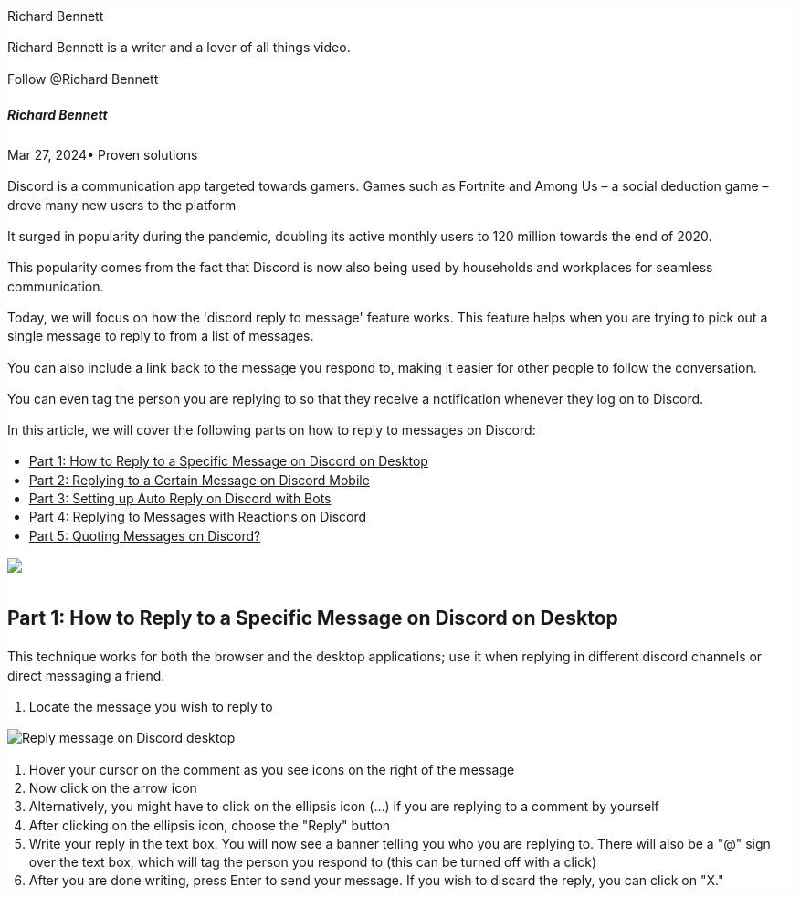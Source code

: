 Richard Bennett

Richard Bennett is a writer and a lover of all things video.

Follow @Richard Bennett

##### Richard Bennett

 Mar 27, 2024• Proven solutions

Discord is a communication app targeted towards gamers. Games such as Fortnite and Among Us – a social deduction game – drove many new users to the platform

It surged in popularity during the pandemic, doubling its active monthly users to 120 million towards the end of 2020.

This popularity comes from the fact that Discord is now also being used by households and workplaces for seamless communication.

Today, we will focus on how the 'discord reply to message' feature works. This feature helps when you are trying to pick out a single message to reply to from a list of messages.

You can also include a link back to the message you respond to, making it easier for other people to follow the conversation.

You can even tag the person you are replying to so that they receive a notification whenever they log on to Discord.

In this article, we will cover the following parts on how to reply to messages on Discord:

* [Part 1: How to Reply to a Specific Message on Discord on Desktop](#part1)
* [Part 2: Replying to a Certain Message on Discord Mobile](#part2)
* [Part 3: Setting up Auto Reply on Discord with Bots](#part3)
* [Part 4: Replying to Messages with Reactions on Discord](#part4)
* [Part 5: Quoting Messages on Discord?](#part5)


<a href="https://secure.2checkout.com/order/checkout.php?PRODS=4620778&QTY=1&AFFILIATE=108875&CART=1"><img src="https://secure.avangate.com/images/merchant/07dd4d5a72f5740ef0f035f201951476/728__90banner.jpg" border="0"></a>

## Part 1: How to Reply to a Specific Message on Discord on Desktop

This technique works for both the browser and the desktop applications; use it when replying in different discord channels or direct messaging a friend.

1. Locate the message you wish to reply to

![Reply message on Discord desktop](https://images.wondershare.com/filmora/article-images/reply-message-on-discord.jpg)

1. Hover your cursor on the comment as you see icons on the right of the message
2. Now click on the arrow icon
3. Alternatively, you might have to click on the ellipsis icon (…) if you are replying to a comment by yourself
4. After clicking on the ellipsis icon, choose the "Reply" button
5. Write your reply in the text box. You will now see a banner telling you who you are replying to. There will also be a "@" sign over the text box, which will tag the person you respond to (this can be turned off with a click)
6. After you are done writing, press Enter to send your message. If you wish to discard the reply, you can click on "X."
